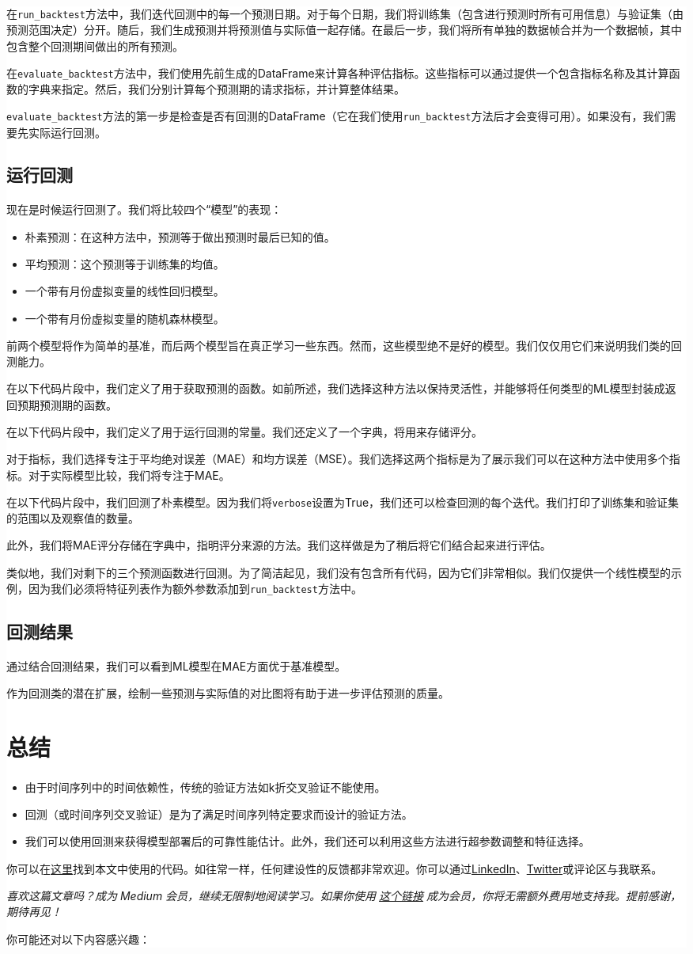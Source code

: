 在`run_backtest`方法中，我们迭代回测中的每一个预测日期。对于每个日期，我们将训练集（包含进行预测时所有可用信息）与验证集（由预测范围决定）分开。随后，我们生成预测并将预测值与实际值一起存储。在最后一步，我们将所有单独的数据帧合并为一个数据帧，其中包含整个回测期间做出的所有预测。

在`evaluate_backtest`方法中，我们使用先前生成的DataFrame来计算各种评估指标。这些指标可以通过提供一个包含指标名称及其计算函数的字典来指定。然后，我们分别计算每个预测期的请求指标，并计算整体结果。

`evaluate_backtest`方法的第一步是检查是否有回测的DataFrame（它在我们使用`run_backtest`方法后才会变得可用）。如果没有，我们需要先实际运行回测。

## 运行回测

现在是时候运行回测了。我们将比较四个“模型”的表现：

+   朴素预测：在这种方法中，预测等于做出预测时最后已知的值。

+   平均预测：这个预测等于训练集的均值。

+   一个带有月份虚拟变量的线性回归模型。

+   一个带有月份虚拟变量的随机森林模型。

前两个模型将作为简单的基准，而后两个模型旨在真正学习一些东西。然而，这些模型绝不是好的模型。我们仅仅用它们来说明我们类的回测能力。

在以下代码片段中，我们定义了用于获取预测的函数。如前所述，我们选择这种方法以保持灵活性，并能够将任何类型的ML模型封装成返回预期预测期的函数。

在以下代码片段中，我们定义了用于运行回测的常量。我们还定义了一个字典，将用来存储评分。

对于指标，我们选择专注于平均绝对误差（MAE）和均方误差（MSE）。我们选择这两个指标是为了展示我们可以在这种方法中使用多个指标。对于实际模型比较，我们将专注于MAE。

在以下代码片段中，我们回测了朴素模型。因为我们将`verbose`设置为True，我们还可以检查回测的每个迭代。我们打印了训练集和验证集的范围以及观察值的数量。

此外，我们将MAE评分存储在字典中，指明评分来源的方法。我们这样做是为了稍后将它们结合起来进行评估。

类似地，我们对剩下的三个预测函数进行回测。为了简洁起见，我们没有包含所有代码，因为它们非常相似。我们仅提供一个线性模型的示例，因为我们必须将特征列表作为额外参数添加到`run_backtest`方法中。

## 回测结果

通过结合回测结果，我们可以看到ML模型在MAE方面优于基准模型。

作为回测类的潜在扩展，绘制一些预测与实际值的对比图将有助于进一步评估预测的质量。

# 总结

+   由于时间序列中的时间依赖性，传统的验证方法如k折交叉验证不能使用。

+   回测（或时间序列交叉验证）是为了满足时间序列特定要求而设计的验证方法。

+   我们可以使用回测来获得模型部署后的可靠性能估计。此外，我们还可以利用这些方法进行超参数调整和特征选择。

你可以在[这里](https://deepnote.com/workspace/eryks-sandbox-c1f480c2-5a18-4fd6-9cf4-e147f5297b3f/project/Medium-Articles-0fb8b8c3-20f4-42b6-8571-a2968c4d72c2/notebook/introduction_to_backtesting-d9997b101e2741cdbf712f1ce6f0e497)找到本文中使用的代码。如往常一样，任何建设性的反馈都非常欢迎。你可以通过[LinkedIn](https://www.linkedin.com/in/eryklewinson/)、[Twitter](https://twitter.com/erykml1)或评论区与我联系。

*喜欢这篇文章吗？成为 Medium 会员，继续无限制地阅读学习。如果你使用* [*这个链接*](https://eryk-lewinson.medium.com/membership) *成为会员，你将无需额外费用地支持我。提前感谢，期待再见！*

你可能还对以下内容感兴趣：
